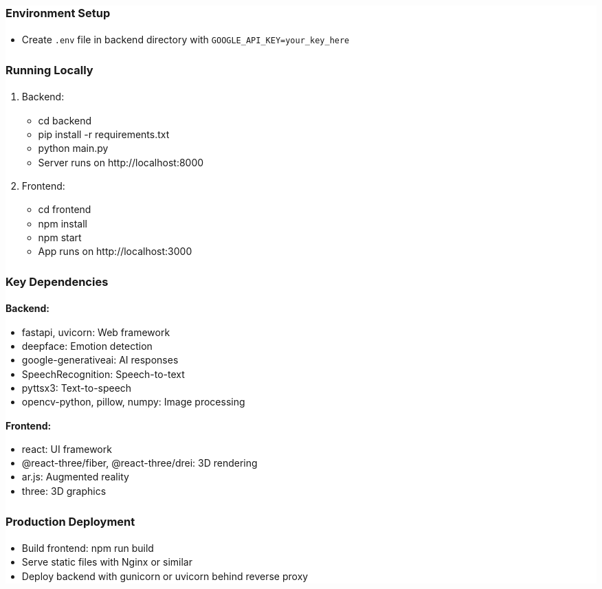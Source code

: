 ### Environment Setup
- Create `.env` file in backend directory with `GOOGLE_API_KEY=your_key_here`

### Running Locally
1. Backend:
    - cd backend
    - pip install -r requirements.txt
    - python main.py
    - Server runs on http://localhost:8000

2. Frontend:
    - cd frontend
    - npm install
    - npm start
    - App runs on http://localhost:3000

### Key Dependencies
**Backend:**
- fastapi, uvicorn: Web framework
- deepface: Emotion detection
- google-generativeai: AI responses
- SpeechRecognition: Speech-to-text
- pyttsx3: Text-to-speech
- opencv-python, pillow, numpy: Image processing

**Frontend:**
- react: UI framework
- @react-three/fiber, @react-three/drei: 3D rendering
- ar.js: Augmented reality
- three: 3D graphics

### Production Deployment
- Build frontend: npm run build
- Serve static files with Nginx or similar
- Deploy backend with gunicorn or uvicorn behind reverse proxy